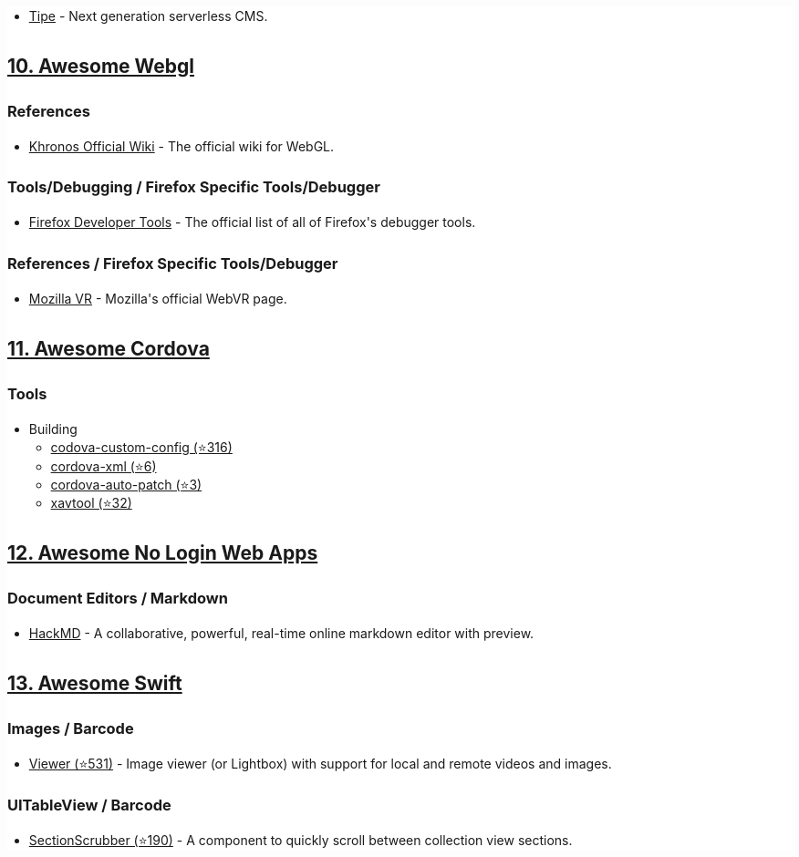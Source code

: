 *   [Tipe](https://tipe.io) - Next generation serverless CMS.

## [10. Awesome Webgl](/content/sjfricke/awesome-webgl/week/README.md)

### References

*   [Khronos Official Wiki](https://www.khronos.org/webgl/wiki/) - The official wiki for WebGL.

### Tools/Debugging / Firefox Specific Tools/Debugger

*   [Firefox Developer Tools](https://developer.mozilla.org/en-US/docs/Tools) - The official list of all of Firefox's debugger tools.

### References / Firefox Specific Tools/Debugger

*   [Mozilla VR](https://mixedreality.mozilla.org/) - Mozilla's official WebVR page.

## [11. Awesome Cordova](/content/busterc/awesome-cordova/week/README.md)

### Tools

*   Building
    *   [codova-custom-config (⭐316)](https://github.com/dpa99c/cordova-custom-config)
    *   [cordova-xml (⭐6)](https://github.com/mifi/cordova-xml)
    *   [cordova-auto-patch (⭐3)](https://github.com/alexshevch/cordova-auto-patch)
    *   [xavtool (⭐32)](https://github.com/gabrielrobert/xavtool)

## [12. Awesome No Login Web Apps](/content/aviaryan/awesome-no-login-web-apps/week/README.md)

### Document Editors / Markdown

*   [HackMD](https://hackmd.io) - A collaborative, powerful, real-time online markdown editor with preview.

## [13. Awesome Swift](/content/matteocrippa/awesome-swift/week/README.md)

### Images / Barcode

*   [Viewer (⭐531)](https://github.com/3lvis/Viewer) - Image viewer (or Lightbox) with support for local and remote videos and images.

### UITableView / Barcode

*   [SectionScrubber (⭐190)](https://github.com/3lvis/SectionScrubber) - A component to quickly scroll between collection view sections.
